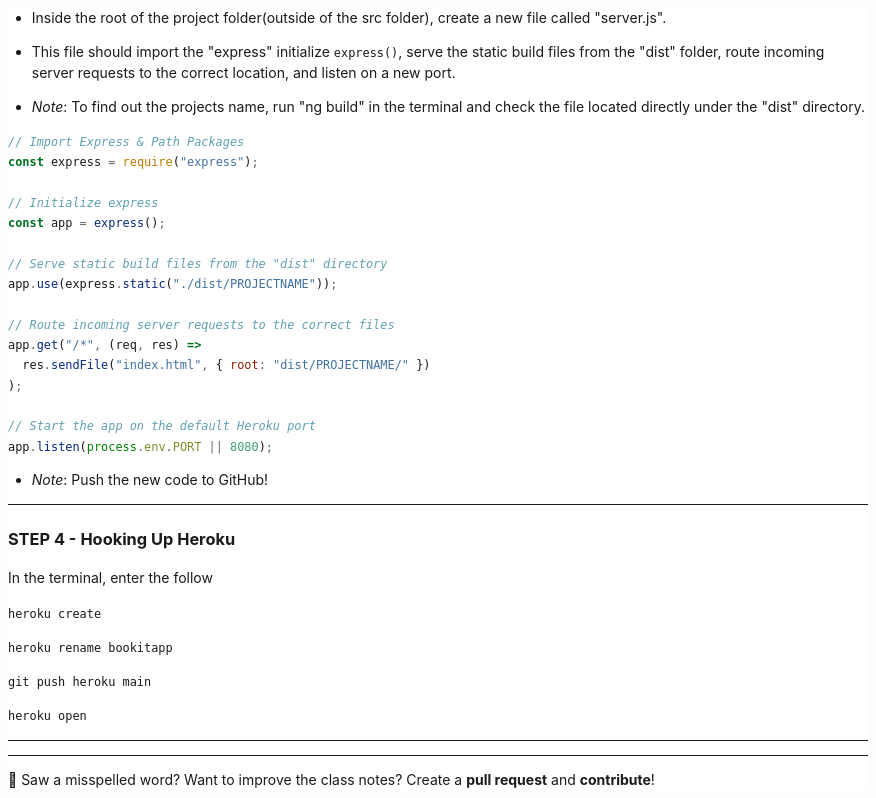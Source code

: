 - Inside the root of the project folder(outside of the src folder), create a new file called "server.js".

- This file should import the "express" initialize `express()`, serve the static build files from the "dist" folder, route incoming server requests to the correct location, and listen on a new port.

- _Note_: To find out the projects name, run "ng build" in the terminal and check the file located directly under the "dist" directory.

```javascript
// Import Express & Path Packages
const express = require("express");

// Initialize express
const app = express();

// Serve static build files from the "dist" directory
app.use(express.static("./dist/PROJECTNAME"));

// Route incoming server requests to the correct files
app.get("/*", (req, res) =>
  res.sendFile("index.html", { root: "dist/PROJECTNAME/" })
);

// Start the app on the default Heroku port
app.listen(process.env.PORT || 8080);
```

- _Note_: Push the new code to GitHub!

---

### STEP 4 - Hooking Up Heroku
In the terminal, enter the follow

``` 
heroku create
```

``` 
heroku rename bookitapp
```

``` 
git push heroku main
```

``` 
heroku open
```

---

---

:wave: Saw a misspelled word? Want to improve the class notes? Create a **pull request** and **contribute**!
